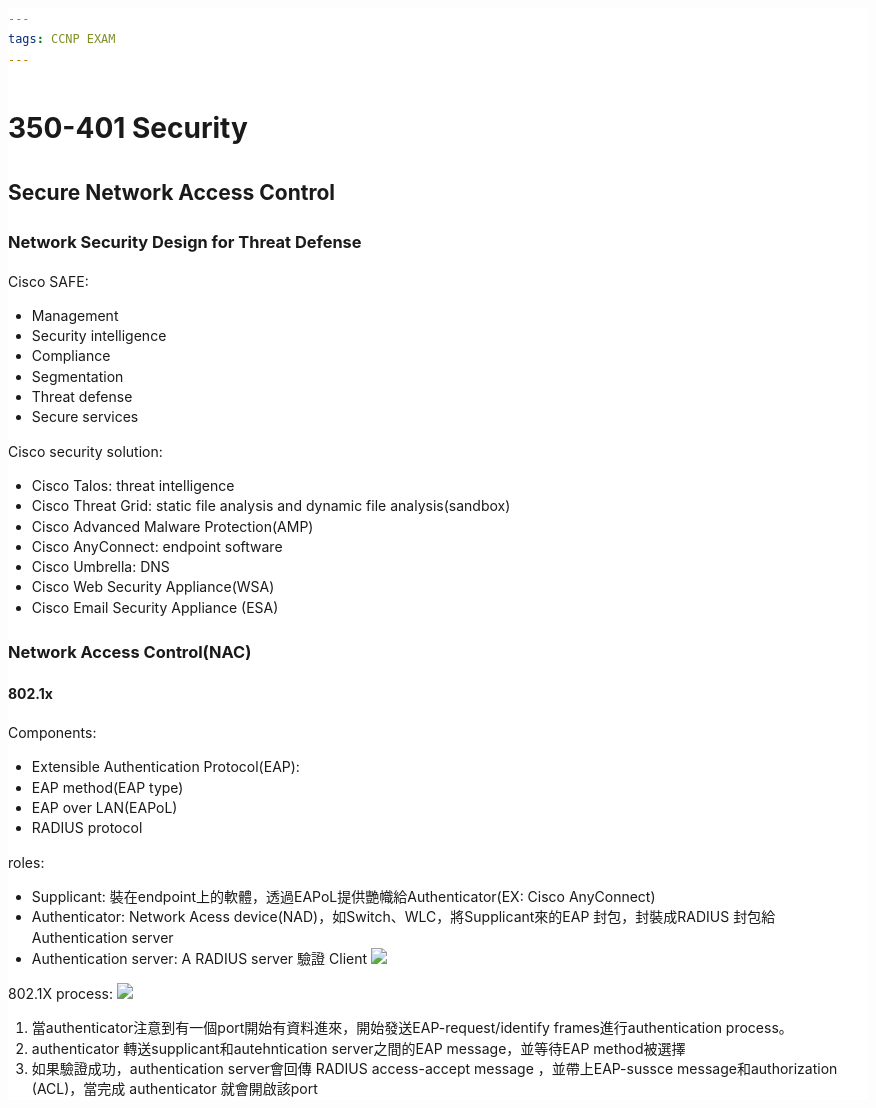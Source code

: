 ```yaml
---
tags: CCNP EXAM
---
```

# 350-401 Security

## Secure Network Access Control
### Network Security Design for Threat Defense
Cisco SAFE:
* Management
* Security intelligence
* Compliance
* Segmentation
* Threat defense
* Secure services

Cisco security solution:
* Cisco Talos: threat intelligence
* Cisco Threat Grid: static file analysis and dynamic file analysis(sandbox)
* Cisco Advanced Malware Protection(AMP)
* Cisco AnyConnect: endpoint software
* Cisco Umbrella: DNS
* Cisco Web Security Appliance(WSA)
* Cisco Email Security Appliance (ESA)


### Network Access Control(NAC)

#### 802.1x

Components:
* Extensible Authentication Protocol(EAP):
* EAP method(EAP type)
* EAP over LAN(EAPoL)
* RADIUS protocol

roles:
* Supplicant: 裝在endpoint上的軟體，透過EAPoL提供艷幟給Authenticator(EX: Cisco AnyConnect)
* Authenticator: Network Acess device(NAD)，如Switch、WLC，將Supplicant來的EAP 封包，封裝成RADIUS 封包給Authentication server
* Authentication server: A RADIUS server 驗證 Client
![](https://i.imgur.com/nqyF99u.png)

802.1X process:
![](https://i.imgur.com/qAqZa0u.png)
1. 當authenticator注意到有一個port開始有資料進來，開始發送EAP-request/identify frames進行authentication process。
2. authenticator 轉送supplicant和autehntication server之間的EAP message，並等待EAP method被選擇
3. 如果驗證成功，authentication server會回傳 RADIUS access-accept message ，並帶上EAP-sussce message和authorization (ACL)，當完成 authenticator 就會開啟該port
